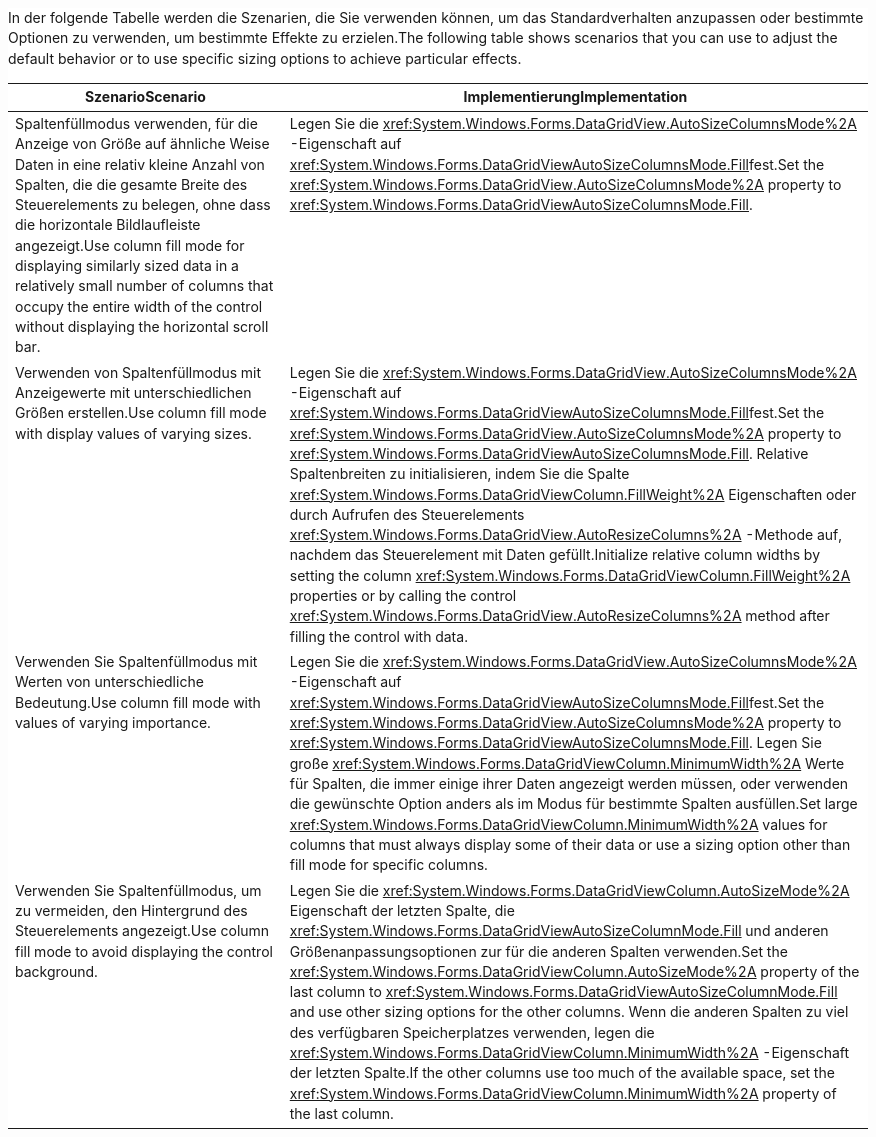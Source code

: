  <span data-ttu-id="306bf-118">In der folgende Tabelle werden die Szenarien, die Sie verwenden können, um das Standardverhalten anzupassen oder bestimmte Optionen zu verwenden, um bestimmte Effekte zu erzielen.</span><span class="sxs-lookup"><span data-stu-id="306bf-118">The following table shows scenarios that you can use to adjust the default behavior or to use specific sizing options to achieve particular effects.</span></span>  
  
|<span data-ttu-id="306bf-119">Szenario</span><span class="sxs-lookup"><span data-stu-id="306bf-119">Scenario</span></span>|<span data-ttu-id="306bf-120">Implementierung</span><span class="sxs-lookup"><span data-stu-id="306bf-120">Implementation</span></span>|  
|--------------|--------------------|  
|<span data-ttu-id="306bf-121">Spaltenfüllmodus verwenden, für die Anzeige von Größe auf ähnliche Weise Daten in eine relativ kleine Anzahl von Spalten, die die gesamte Breite des Steuerelements zu belegen, ohne dass die horizontale Bildlaufleiste angezeigt.</span><span class="sxs-lookup"><span data-stu-id="306bf-121">Use column fill mode for displaying similarly sized data in a relatively small number of columns that occupy the entire width of the control without displaying the horizontal scroll bar.</span></span>|<span data-ttu-id="306bf-122">Legen Sie die <xref:System.Windows.Forms.DataGridView.AutoSizeColumnsMode%2A> -Eigenschaft auf <xref:System.Windows.Forms.DataGridViewAutoSizeColumnsMode.Fill>fest.</span><span class="sxs-lookup"><span data-stu-id="306bf-122">Set the <xref:System.Windows.Forms.DataGridView.AutoSizeColumnsMode%2A> property to <xref:System.Windows.Forms.DataGridViewAutoSizeColumnsMode.Fill>.</span></span>|  
|<span data-ttu-id="306bf-123">Verwenden von Spaltenfüllmodus mit Anzeigewerte mit unterschiedlichen Größen erstellen.</span><span class="sxs-lookup"><span data-stu-id="306bf-123">Use column fill mode with display values of varying sizes.</span></span>|<span data-ttu-id="306bf-124">Legen Sie die <xref:System.Windows.Forms.DataGridView.AutoSizeColumnsMode%2A> -Eigenschaft auf <xref:System.Windows.Forms.DataGridViewAutoSizeColumnsMode.Fill>fest.</span><span class="sxs-lookup"><span data-stu-id="306bf-124">Set the <xref:System.Windows.Forms.DataGridView.AutoSizeColumnsMode%2A> property to <xref:System.Windows.Forms.DataGridViewAutoSizeColumnsMode.Fill>.</span></span> <span data-ttu-id="306bf-125">Relative Spaltenbreiten zu initialisieren, indem Sie die Spalte <xref:System.Windows.Forms.DataGridViewColumn.FillWeight%2A> Eigenschaften oder durch Aufrufen des Steuerelements <xref:System.Windows.Forms.DataGridView.AutoResizeColumns%2A> -Methode auf, nachdem das Steuerelement mit Daten gefüllt.</span><span class="sxs-lookup"><span data-stu-id="306bf-125">Initialize relative column widths by setting the column <xref:System.Windows.Forms.DataGridViewColumn.FillWeight%2A> properties or by calling the control <xref:System.Windows.Forms.DataGridView.AutoResizeColumns%2A> method after filling the control with data.</span></span>|  
|<span data-ttu-id="306bf-126">Verwenden Sie Spaltenfüllmodus mit Werten von unterschiedliche Bedeutung.</span><span class="sxs-lookup"><span data-stu-id="306bf-126">Use column fill mode with values of varying importance.</span></span>|<span data-ttu-id="306bf-127">Legen Sie die <xref:System.Windows.Forms.DataGridView.AutoSizeColumnsMode%2A> -Eigenschaft auf <xref:System.Windows.Forms.DataGridViewAutoSizeColumnsMode.Fill>fest.</span><span class="sxs-lookup"><span data-stu-id="306bf-127">Set the <xref:System.Windows.Forms.DataGridView.AutoSizeColumnsMode%2A> property to <xref:System.Windows.Forms.DataGridViewAutoSizeColumnsMode.Fill>.</span></span> <span data-ttu-id="306bf-128">Legen Sie große <xref:System.Windows.Forms.DataGridViewColumn.MinimumWidth%2A> Werte für Spalten, die immer einige ihrer Daten angezeigt werden müssen, oder verwenden die gewünschte Option anders als im Modus für bestimmte Spalten ausfüllen.</span><span class="sxs-lookup"><span data-stu-id="306bf-128">Set large <xref:System.Windows.Forms.DataGridViewColumn.MinimumWidth%2A> values for columns that must always display some of their data or use a sizing option other than fill mode for specific columns.</span></span>|  
|<span data-ttu-id="306bf-129">Verwenden Sie Spaltenfüllmodus, um zu vermeiden, den Hintergrund des Steuerelements angezeigt.</span><span class="sxs-lookup"><span data-stu-id="306bf-129">Use column fill mode to avoid displaying the control background.</span></span>|<span data-ttu-id="306bf-130">Legen Sie die <xref:System.Windows.Forms.DataGridViewColumn.AutoSizeMode%2A> Eigenschaft der letzten Spalte, die <xref:System.Windows.Forms.DataGridViewAutoSizeColumnMode.Fill> und anderen Größenanpassungsoptionen zur für die anderen Spalten verwenden.</span><span class="sxs-lookup"><span data-stu-id="306bf-130">Set the <xref:System.Windows.Forms.DataGridViewColumn.AutoSizeMode%2A> property of the last column to <xref:System.Windows.Forms.DataGridViewAutoSizeColumnMode.Fill> and use other sizing options for the other columns.</span></span> <span data-ttu-id="306bf-131">Wenn die anderen Spalten zu viel des verfügbaren Speicherplatzes verwenden, legen die <xref:System.Windows.Forms.DataGridViewColumn.MinimumWidth%2A> -Eigenschaft der letzten Spalte.</span><span class="sxs-lookup"><span data-stu-id="306bf-131">If the other columns use too much of the available space, set the <xref:System.Windows.Forms.DataGridViewColumn.MinimumWidth%2A> property of the last column.</span></span>|  